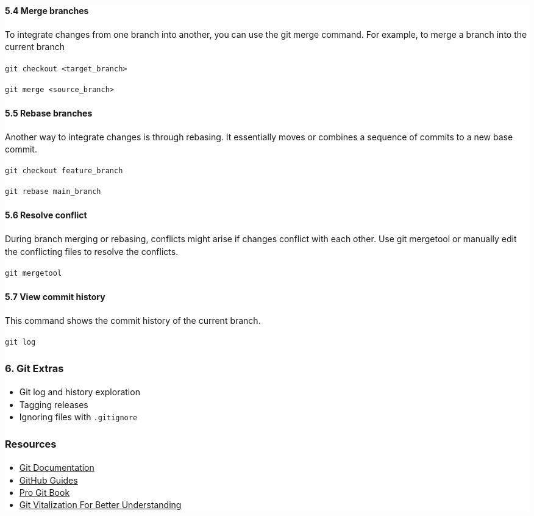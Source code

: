 #### 5.4 Merge branches

To integrate changes from one branch into another, you can use the git merge command. For example, to merge a branch into the current branch
```
git checkout <target_branch>
```
```
git merge <source_branch>
```

#### 5.5 Rebase branches

Another way to integrate changes is through rebasing. It essentially moves or combines a sequence of commits to a new base commit.

```
git checkout feature_branch
```
```
git rebase main_branch
```

#### 5.6 Resolve conflict

During branch merging or rebasing, conflicts might arise if changes conflict with each other. Use git mergetool or manually edit the conflicting files to resolve the conflicts.

```
git mergetool
```

#### 5.7 View commit history

This command shows the commit history of the current branch.

```
git log
```
### 6. Git Extras

-   Git log and history exploration
-   Tagging releases
-   Ignoring files with `.gitignore`

### Resources

-   [Git Documentation](https://git-scm.com/doc)
-   [GitHub Guides](https://guides.github.com/)
-   [Pro Git Book](https://git-scm.com/book/en/v2)
-   [Git Vitalization For Better Understanding](https://learngitbranching.js.org/)
